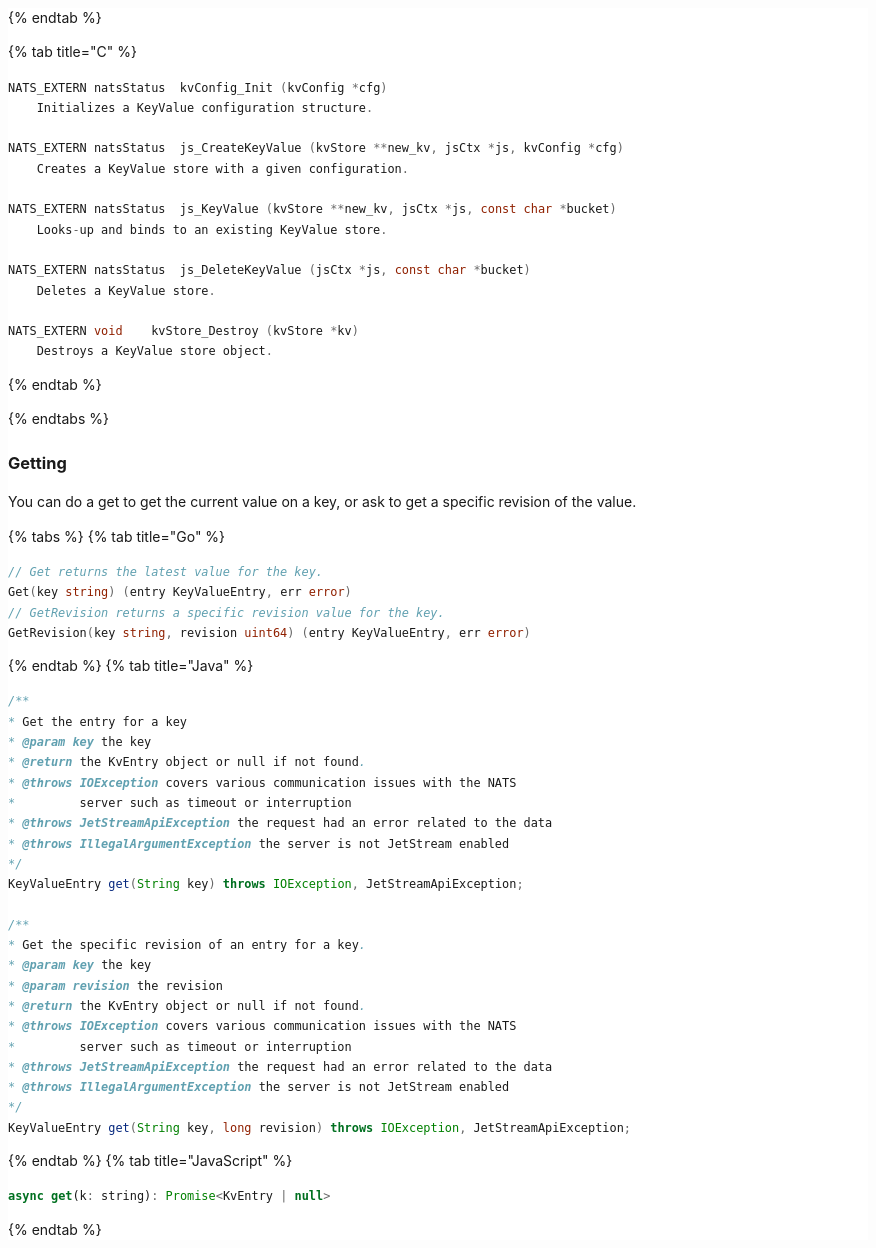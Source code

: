 {% endtab %}

{% tab title="C" %}
```C
NATS_EXTERN natsStatus 	kvConfig_Init (kvConfig *cfg)
 	Initializes a KeyValue configuration structure.
 
NATS_EXTERN natsStatus 	js_CreateKeyValue (kvStore **new_kv, jsCtx *js, kvConfig *cfg)
 	Creates a KeyValue store with a given configuration.
 
NATS_EXTERN natsStatus 	js_KeyValue (kvStore **new_kv, jsCtx *js, const char *bucket)
 	Looks-up and binds to an existing KeyValue store.
 
NATS_EXTERN natsStatus 	js_DeleteKeyValue (jsCtx *js, const char *bucket)
 	Deletes a KeyValue store.
 
NATS_EXTERN void 	kvStore_Destroy (kvStore *kv)
 	Destroys a KeyValue store object.
```
{% endtab %}

{% endtabs %}

### Getting

You can do a get to get the current value on a key, or ask to get a specific revision of the value.

{% tabs %}
{% tab title="Go" %}
```go
// Get returns the latest value for the key.
Get(key string) (entry KeyValueEntry, err error)
// GetRevision returns a specific revision value for the key.
GetRevision(key string, revision uint64) (entry KeyValueEntry, err error)
```
{% endtab %}
{% tab title="Java" %}
```java
/**
* Get the entry for a key
* @param key the key
* @return the KvEntry object or null if not found.
* @throws IOException covers various communication issues with the NATS
*         server such as timeout or interruption
* @throws JetStreamApiException the request had an error related to the data
* @throws IllegalArgumentException the server is not JetStream enabled
*/
KeyValueEntry get(String key) throws IOException, JetStreamApiException;

/**
* Get the specific revision of an entry for a key.
* @param key the key
* @param revision the revision
* @return the KvEntry object or null if not found.
* @throws IOException covers various communication issues with the NATS
*         server such as timeout or interruption
* @throws JetStreamApiException the request had an error related to the data
* @throws IllegalArgumentException the server is not JetStream enabled
*/
KeyValueEntry get(String key, long revision) throws IOException, JetStreamApiException;
```  
{% endtab %}
{% tab title="JavaScript" %}
```javascript
async get(k: string): Promise<KvEntry | null>
```
{% endtab %}